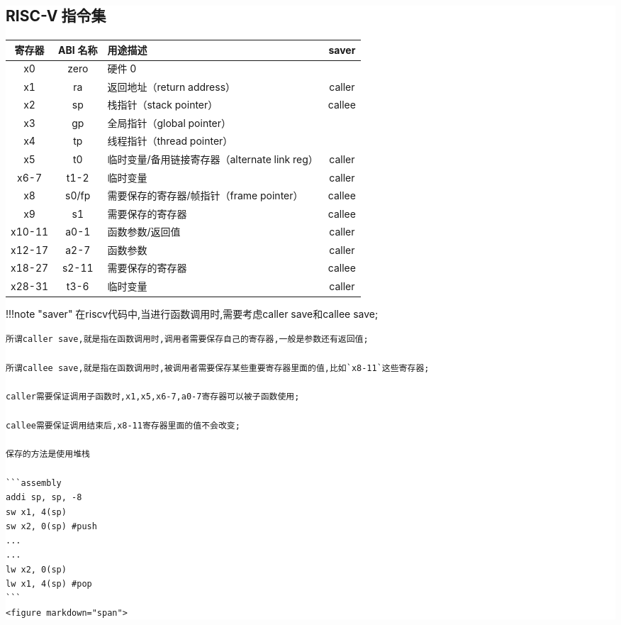 
## RISC-V 指令集


|寄存器|ABI 名称|用途描述|saver|
|:--:|:--:|:--|:--:|
|x0|zero|硬件 0||
|x1|ra|返回地址（return address）|caller|
|x2|sp|栈指针（stack pointer）|callee|
|x3|gp|全局指针（global pointer）||
|x4|tp|线程指针（thread pointer）||
|x5|t0|临时变量/备用链接寄存器（alternate link reg）|caller|
|x6-7|t1-2|临时变量|caller|
|x8|s0/fp|需要保存的寄存器/帧指针（frame pointer）|callee|
|x9|s1|需要保存的寄存器|callee|
|x10-11|a0-1|函数参数/返回值|caller|
|x12-17|a2-7|函数参数|caller|
|x18-27|s2-11|需要保存的寄存器|callee|
|x28-31|t3-6|临时变量|caller|


!!!note "saver"
    在riscv代码中,当进行函数调用时,需要考虑caller save和callee save;

    所谓caller save,就是指在函数调用时,调用者需要保存自己的寄存器,一般是参数还有返回值;

    所谓callee save,就是指在函数调用时,被调用者需要保存某些重要寄存器里面的值,比如`x8-11`这些寄存器;

    caller需要保证调用子函数时,x1,x5,x6-7,a0-7寄存器可以被子函数使用;

    callee需要保证调用结束后,x8-11寄存器里面的值不会改变;

    保存的方法是使用堆栈

    ```assembly
    addi sp, sp, -8
    sw x1, 4(sp)
    sw x2, 0(sp) #push
    ...
    ...
    lw x2, 0(sp)
    lw x1, 4(sp) #pop
    ```
    <figure markdown="span">